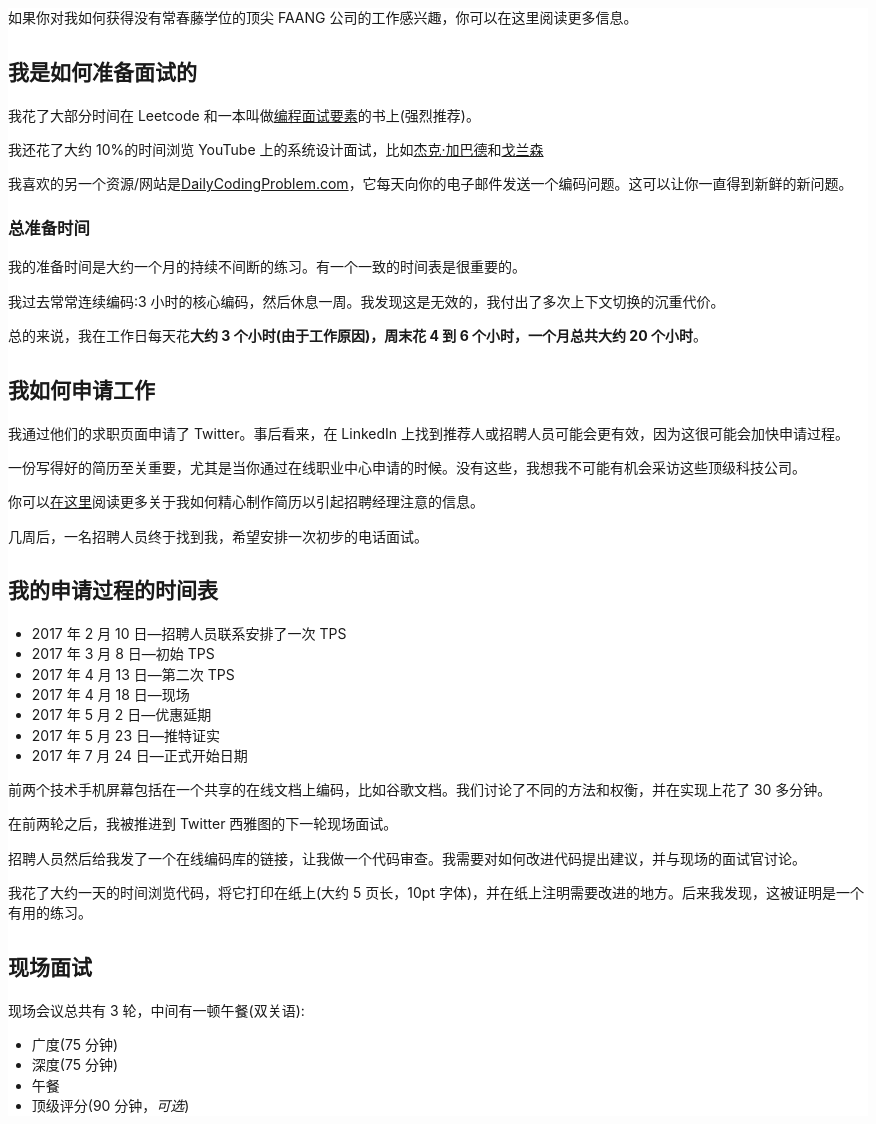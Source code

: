 如果你对我如何获得没有常春藤学位的顶尖 FAANG 公司的工作感兴趣，你可以在这里阅读更多信息。

## 我是如何准备面试的

我花了大部分时间在 Leetcode 和一本叫做[编程面试要素](https://amzn.to/3lXi8cg)的书上(强烈推荐)。

我还花了大约 10%的时间浏览 YouTube 上的系统设计面试，比如[杰克·加巴德](https://www.youtube.com/watch?v=ZgdS0EUmn70&list=PL73KFetZlkJSZ9vTDSJ1swZhe6CIYkqTL)和[戈兰森](https://www.youtube.com/channel/UCRPMAqdtSgd0Ipeef7iFsKw)

我喜欢的另一个资源/网站是[DailyCodingProblem.com](https://www.dailycodingproblem.com/zhiachong)，它每天向你的电子邮件发送一个编码问题。这可以让你一直得到新鲜的新问题。

### 总准备时间

我的准备时间是大约一个月的持续不间断的练习。有一个一致的时间表是很重要的。

我过去常常连续编码:3 小时的核心编码，然后休息一周。我发现这是无效的，我付出了多次上下文切换的沉重代价。

总的来说，我在工作日每天花**大约 3 个小时(由于工作原因)，周末花 4 到 6 个小时，一个月总共大约 20 个小时**。

## 我如何申请工作

我通过他们的求职页面申请了 Twitter。事后看来，在 LinkedIn 上找到推荐人或招聘人员可能会更有效，因为这很可能会加快申请过程。

一份写得好的简历至关重要，尤其是当你通过在线职业中心申请的时候。没有这些，我想我不可能有机会采访这些顶级科技公司。

你可以[在这里](https://zhiachong.com/2020/03/19/how-to-write-a-great-developer-resume-and-showcase-your-software-engineering-skills/)阅读更多关于我如何精心制作简历以引起招聘经理注意的信息。

几周后，一名招聘人员终于找到我，希望安排一次初步的电话面试。

## 我的申请过程的时间表

*   2017 年 2 月 10 日—招聘人员联系安排了一次 TPS
*   2017 年 3 月 8 日—初始 TPS
*   2017 年 4 月 13 日—第二次 TPS
*   2017 年 4 月 18 日—现场
*   2017 年 5 月 2 日—优惠延期
*   2017 年 5 月 23 日—推特证实
*   2017 年 7 月 24 日—正式开始日期

前两个技术手机屏幕包括在一个共享的在线文档上编码，比如谷歌文档。我们讨论了不同的方法和权衡，并在实现上花了 30 多分钟。

在前两轮之后，我被推进到 Twitter 西雅图的下一轮现场面试。

招聘人员然后给我发了一个在线编码库的链接，让我做一个代码审查。我需要对如何改进代码提出建议，并与现场的面试官讨论。

我花了大约一天的时间浏览代码，将它打印在纸上(大约 5 页长，10pt 字体)，并在纸上注明需要改进的地方。后来我发现，这被证明是一个有用的练习。

## 现场面试

现场会议总共有 3 轮，中间有一顿午餐(双关语):

*   广度(75 分钟)
*   深度(75 分钟)
*   午餐
*   顶级评分(90 分钟，*可选*)
